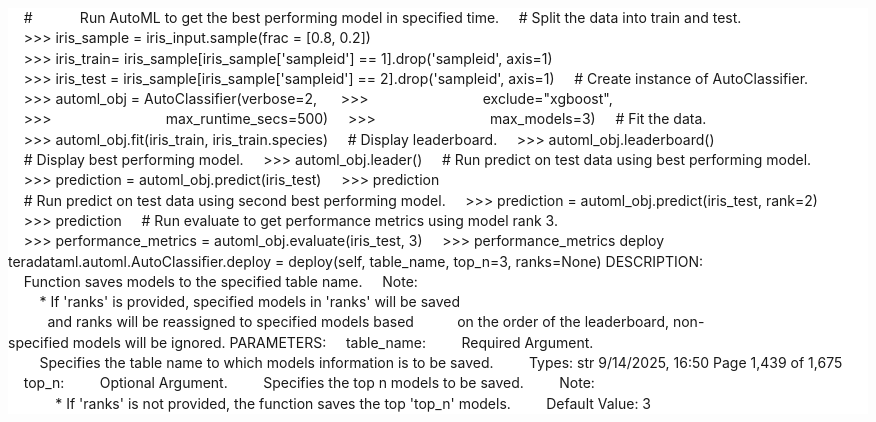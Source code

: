     #            Run AutoML to get the best performing model in specified time.
    # Split the data into train and test.
    >>> iris_sample = iris_input.sample(frac = [0.8, 0.2])
    >>> iris_train= iris_sample[iris_sample['sampleid'] == 1].drop('sampleid', axis=1)
    >>> iris_test = iris_sample[iris_sample['sampleid'] == 2].drop('sampleid', axis=1)
    # Create instance of AutoClassifier.
    >>> automl_obj = AutoClassifier(verbose=2, 
    >>>                             exclude="xgboost",
    >>>                             max_runtime_secs=500)
    >>>                             max_models=3)
    # Fit the data.
    >>> automl_obj.fit(iris_train, iris_train.species)
    # Display leaderboard.
    >>> automl_obj.leaderboard()
    # Display best performing model.
    >>> automl_obj.leader()
    # Run predict on test data using best performing model.
    >>> prediction = automl_obj.predict(iris_test)
    >>> prediction
    # Run predict on test data using second best performing model.
    >>> prediction = automl_obj.predict(iris_test, rank=2)
    >>> prediction
    # Run evaluate to get performance metrics using model rank 3.
    >>> performance_metrics = automl_obj.evaluate(iris_test, 3)
    >>> performance_metrics
deploy
teradataml.automl.AutoClassiﬁer.deploy = deploy(self, table_name, top_n=3, ranks=None)
DESCRIPTION:
    Function saves models to the specified table name.
    Note:
        * If 'ranks' is provided, specified models in 'ranks' will be saved
          and ranks will be reassigned to specified models based
          on the order of the leaderboard, non-specified models will be ignored.
PARAMETERS:
    table_name:
        Required Argument.
        Specifies the table name to which models information is to be saved.
        Types: str
9/14/2025, 16:50
Page 1,439 of 1,675
    top_n:
        Optional Argument.
        Specifies the top n models to be saved.
        Note:
            * If 'ranks' is not provided, the function saves the top 'top_n' models.
        Default Value: 3